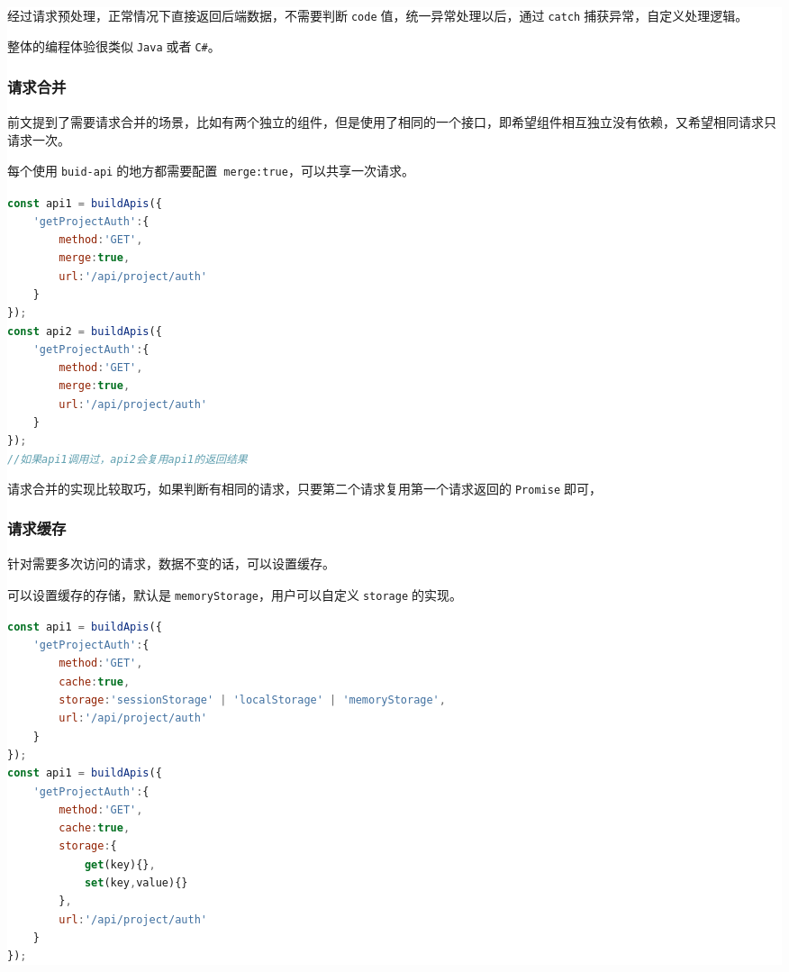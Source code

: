 经过请求预处理，正常情况下直接返回后端数据，不需要判断 `code` 值，统一异常处理以后，通过 `catch` 捕获异常，自定义处理逻辑。

整体的编程体验很类似 `Java` 或者 `C#`。


### 请求合并

前文提到了需要请求合并的场景，比如有两个独立的组件，但是使用了相同的一个接口，即希望组件相互独立没有依赖，又希望相同请求只请求一次。

每个使用 `buid-api` 的地方都需要配置` merge:true`，可以共享一次请求。

```js
const api1 = buildApis({
    'getProjectAuth':{
        method:'GET',
        merge:true,
        url:'/api/project/auth'
    }
});
const api2 = buildApis({
    'getProjectAuth':{
        method:'GET',
        merge:true,
        url:'/api/project/auth'
    }
});
//如果api1调用过，api2会复用api1的返回结果
```

请求合并的实现比较取巧，如果判断有相同的请求，只要第二个请求复用第一个请求返回的 `Promise` 即可，

### 请求缓存

针对需要多次访问的请求，数据不变的话，可以设置缓存。

可以设置缓存的存储，默认是 `memoryStorage`，用户可以自定义 `storage` 的实现。

```js
const api1 = buildApis({
    'getProjectAuth':{
        method:'GET',
        cache:true,
        storage:'sessionStorage' | 'localStorage' | 'memoryStorage',
        url:'/api/project/auth'
    }
});
const api1 = buildApis({
    'getProjectAuth':{
        method:'GET',
        cache:true,
        storage:{
            get(key){},
            set(key,value){}
        },
        url:'/api/project/auth'
    }
});
```
